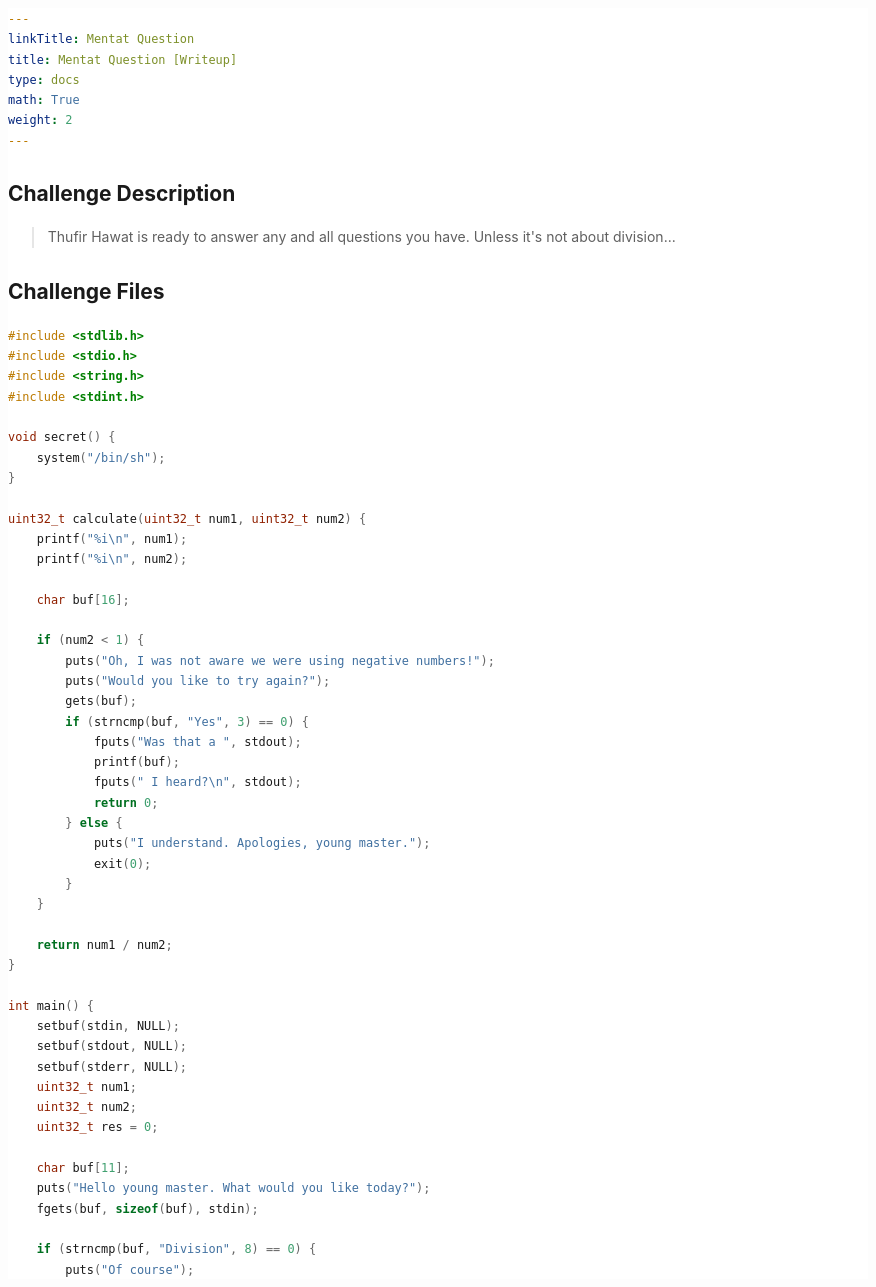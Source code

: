 ```yaml
---
linkTitle: Mentat Question
title: Mentat Question [Writeup]
type: docs
math: True
weight: 2
---
```

## Challenge Description

> Thufir Hawat is ready to answer any and all questions you have. Unless it's not about division...

## Challenge Files
```c {filename=mentat_question.c, linenos=table}
#include <stdlib.h>
#include <stdio.h>
#include <string.h>
#include <stdint.h>

void secret() {
    system("/bin/sh");
}

uint32_t calculate(uint32_t num1, uint32_t num2) {
    printf("%i\n", num1);
    printf("%i\n", num2);

    char buf[16];

    if (num2 < 1) {
        puts("Oh, I was not aware we were using negative numbers!");
        puts("Would you like to try again?");
        gets(buf);
        if (strncmp(buf, "Yes", 3) == 0) {
            fputs("Was that a ", stdout);
            printf(buf);
            fputs(" I heard?\n", stdout);
            return 0;
        } else {
            puts("I understand. Apologies, young master.");
            exit(0);
        }
    }

    return num1 / num2;
}

int main() {
    setbuf(stdin, NULL);
    setbuf(stdout, NULL);
    setbuf(stderr, NULL);
    uint32_t num1;
    uint32_t num2;
    uint32_t res = 0;

    char buf[11];
    puts("Hello young master. What would you like today?");
    fgets(buf, sizeof(buf), stdin);

    if (strncmp(buf, "Division", 8) == 0) {
        puts("Of course");
```